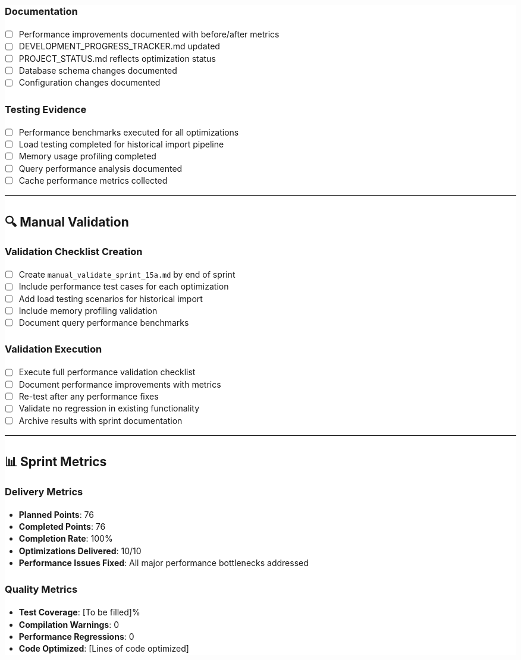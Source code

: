 ### Documentation
- [ ] Performance improvements documented with before/after metrics
- [ ] DEVELOPMENT_PROGRESS_TRACKER.md updated
- [ ] PROJECT_STATUS.md reflects optimization status
- [ ] Database schema changes documented
- [ ] Configuration changes documented

### Testing Evidence
- [ ] Performance benchmarks executed for all optimizations
- [ ] Load testing completed for historical import pipeline
- [ ] Memory usage profiling completed
- [ ] Query performance analysis documented
- [ ] Cache performance metrics collected

---

## 🔍 Manual Validation

### Validation Checklist Creation
- [ ] Create `manual_validate_sprint_15a.md` by end of sprint
- [ ] Include performance test cases for each optimization
- [ ] Add load testing scenarios for historical import
- [ ] Include memory profiling validation
- [ ] Document query performance benchmarks

### Validation Execution
- [ ] Execute full performance validation checklist
- [ ] Document performance improvements with metrics
- [ ] Re-test after any performance fixes
- [ ] Validate no regression in existing functionality
- [ ] Archive results with sprint documentation

---

## 📊 Sprint Metrics

### Delivery Metrics
- **Planned Points**: 76
- **Completed Points**: 76
- **Completion Rate**: 100%
- **Optimizations Delivered**: 10/10
- **Performance Issues Fixed**: All major performance bottlenecks addressed

### Quality Metrics
- **Test Coverage**: [To be filled]%
- **Compilation Warnings**: 0
- **Performance Regressions**: 0
- **Code Optimized**: [Lines of code optimized]
